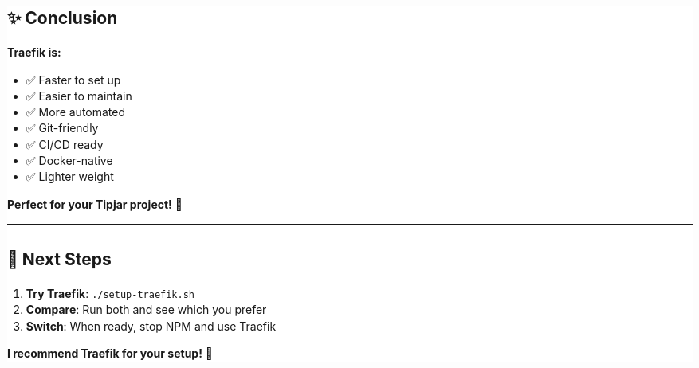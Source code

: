 
## ✨ Conclusion

**Traefik is:**
- ✅ Faster to set up
- ✅ Easier to maintain
- ✅ More automated
- ✅ Git-friendly
- ✅ CI/CD ready
- ✅ Docker-native
- ✅ Lighter weight

**Perfect for your Tipjar project!** 🎯

---

## 🚀 Next Steps

1. **Try Traefik**: `./setup-traefik.sh`
2. **Compare**: Run both and see which you prefer
3. **Switch**: When ready, stop NPM and use Traefik

**I recommend Traefik for your setup!** 🌟

